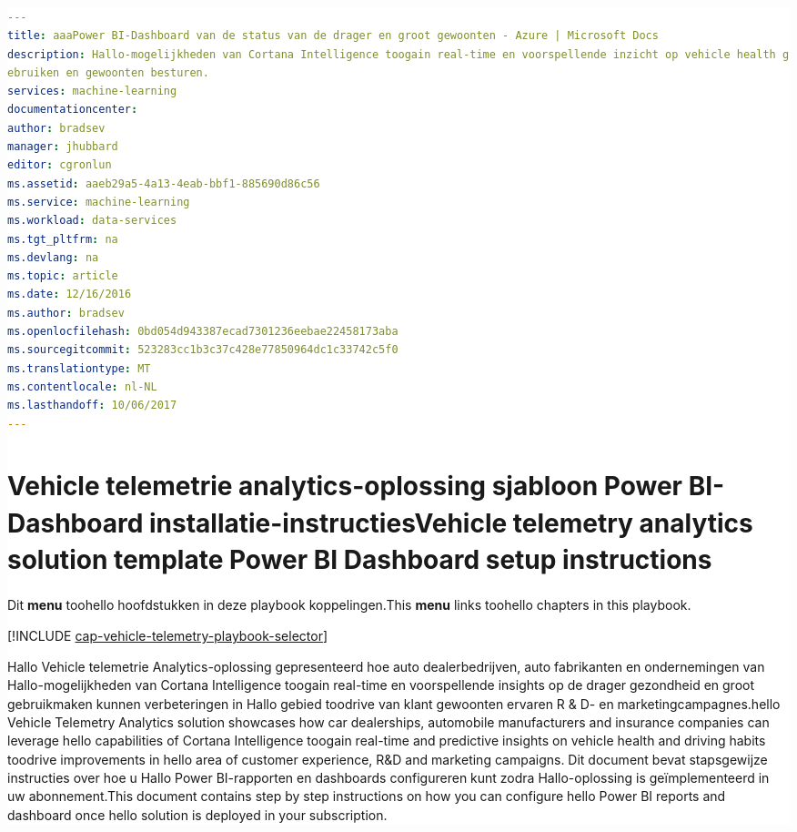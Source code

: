```yaml
---
title: aaaPower BI-Dashboard van de status van de drager en groot gewoonten - Azure | Microsoft Docs
description: Hallo-mogelijkheden van Cortana Intelligence toogain real-time en voorspellende inzicht op vehicle health gebruiken en gewoonten besturen.
services: machine-learning
documentationcenter: 
author: bradsev
manager: jhubbard
editor: cgronlun
ms.assetid: aaeb29a5-4a13-4eab-bbf1-885690d86c56
ms.service: machine-learning
ms.workload: data-services
ms.tgt_pltfrm: na
ms.devlang: na
ms.topic: article
ms.date: 12/16/2016
ms.author: bradsev
ms.openlocfilehash: 0bd054d943387ecad7301236eebae22458173aba
ms.sourcegitcommit: 523283cc1b3c37c428e77850964dc1c33742c5f0
ms.translationtype: MT
ms.contentlocale: nl-NL
ms.lasthandoff: 10/06/2017
---
```

# <a name="vehicle-telemetry-analytics-solution-template-power-bi-dashboard-setup-instructions"></a><span data-ttu-id="d87a7-103">Vehicle telemetrie analytics-oplossing sjabloon Power BI-Dashboard installatie-instructies</span><span class="sxs-lookup"><span data-stu-id="d87a7-103">Vehicle telemetry analytics solution template Power BI Dashboard setup instructions</span></span>
<span data-ttu-id="d87a7-104">Dit **menu** toohello hoofdstukken in deze playbook koppelingen.</span><span class="sxs-lookup"><span data-stu-id="d87a7-104">This **menu** links toohello chapters in this playbook.</span></span> 

[!INCLUDE [cap-vehicle-telemetry-playbook-selector](../../includes/cap-vehicle-telemetry-playbook-selector.md)]

<span data-ttu-id="d87a7-105">Hallo Vehicle telemetrie Analytics-oplossing gepresenteerd hoe auto dealerbedrijven, auto fabrikanten en ondernemingen van Hallo-mogelijkheden van Cortana Intelligence toogain real-time en voorspellende insights op de drager gezondheid en groot gebruikmaken kunnen verbeteringen in Hallo gebied toodrive van klant gewoonten ervaren R & D- en marketingcampagnes.</span><span class="sxs-lookup"><span data-stu-id="d87a7-105">hello Vehicle Telemetry Analytics solution showcases how car dealerships, automobile manufacturers and insurance companies can leverage hello capabilities of Cortana Intelligence toogain real-time and predictive insights on vehicle health and driving habits toodrive improvements in hello area of customer experience, R&D and marketing campaigns.</span></span> <span data-ttu-id="d87a7-106">Dit document bevat stapsgewijze instructies over hoe u Hallo Power BI-rapporten en dashboards configureren kunt zodra Hallo-oplossing is geïmplementeerd in uw abonnement.</span><span class="sxs-lookup"><span data-stu-id="d87a7-106">This document contains step by step instructions on how you can configure hello Power BI reports and dashboard once hello solution is deployed in your subscription.</span></span> 
